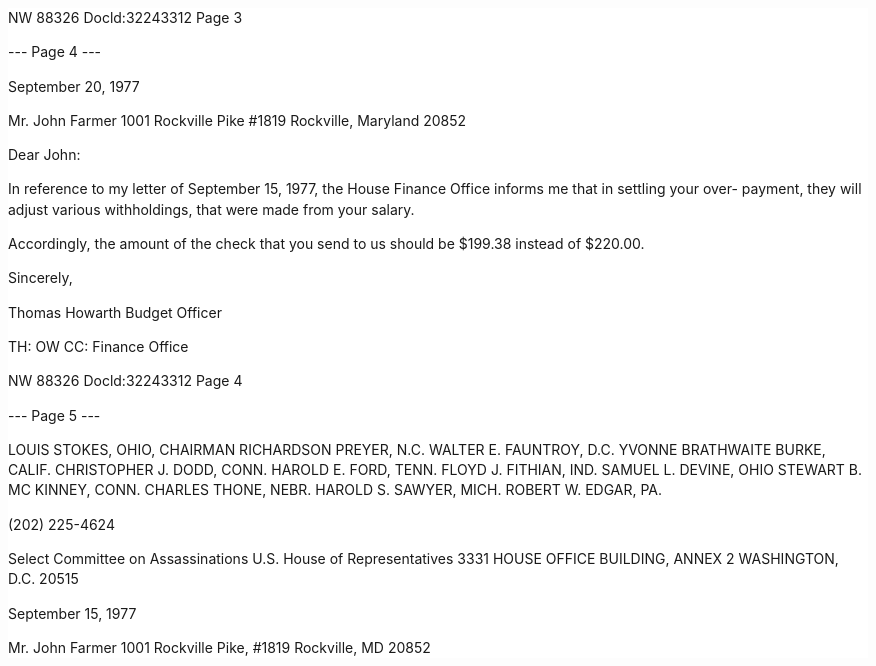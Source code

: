 NW 88326
Docld:32243312 Page 3

--- Page 4 ---

September 20, 1977

Mr. John Farmer
1001 Rockville Pike #1819
Rockville, Maryland 20852

Dear John:

In reference to my letter of September 15, 1977, the
House Finance Office informs me that in settling your over-
payment, they will adjust various withholdings, that were made
from your salary.

Accordingly, the amount of the check that you send to
us should be $199.38 instead of $220.00.

Sincerely,

Thomas Howarth
Budget Officer

TH: OW
CC: Finance Office

NW 88326
Docld:32243312 Page 4

--- Page 5 ---

LOUIS STOKES, OHIO, CHAIRMAN
RICHARDSON PREYER, N.C.
WALTER E. FAUNTROY, D.C.
YVONNE BRATHWAITE BURKE, CALIF.
CHRISTOPHER J. DODD, CONN.
HAROLD E. FORD, TENN.
FLOYD J. FITHIAN, IND.
SAMUEL L. DEVINE, OHIO
STEWART B. MC KINNEY, CONN.
CHARLES THONE, NEBR.
HAROLD S. SAWYER, MICH.
ROBERT W. EDGAR, PA.

(202) 225-4624

Select Committee on Assassinations
U.S. House of Representatives
3331 HOUSE OFFICE BUILDING, ANNEX 2
WASHINGTON, D.C. 20515

September 15, 1977

Mr. John Farmer
1001 Rockville Pike, #1819
Rockville, MD 20852
